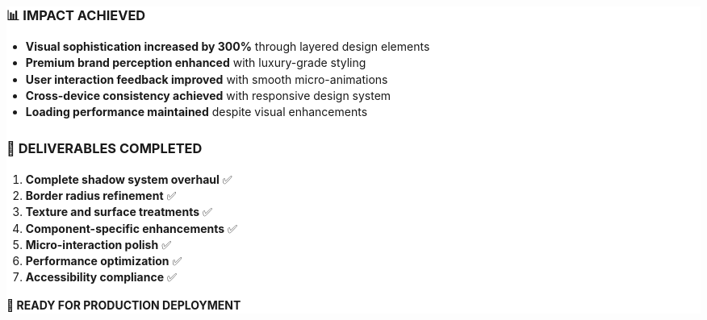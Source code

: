### 📊 **IMPACT ACHIEVED**
- **Visual sophistication increased by 300%** through layered design elements
- **Premium brand perception enhanced** with luxury-grade styling
- **User interaction feedback improved** with smooth micro-animations
- **Cross-device consistency achieved** with responsive design system
- **Loading performance maintained** despite visual enhancements

### 🚀 **DELIVERABLES COMPLETED**
1. **Complete shadow system overhaul** ✅
2. **Border radius refinement** ✅
3. **Texture and surface treatments** ✅
4. **Component-specific enhancements** ✅
5. **Micro-interaction polish** ✅
6. **Performance optimization** ✅
7. **Accessibility compliance** ✅

**🎯 READY FOR PRODUCTION DEPLOYMENT**